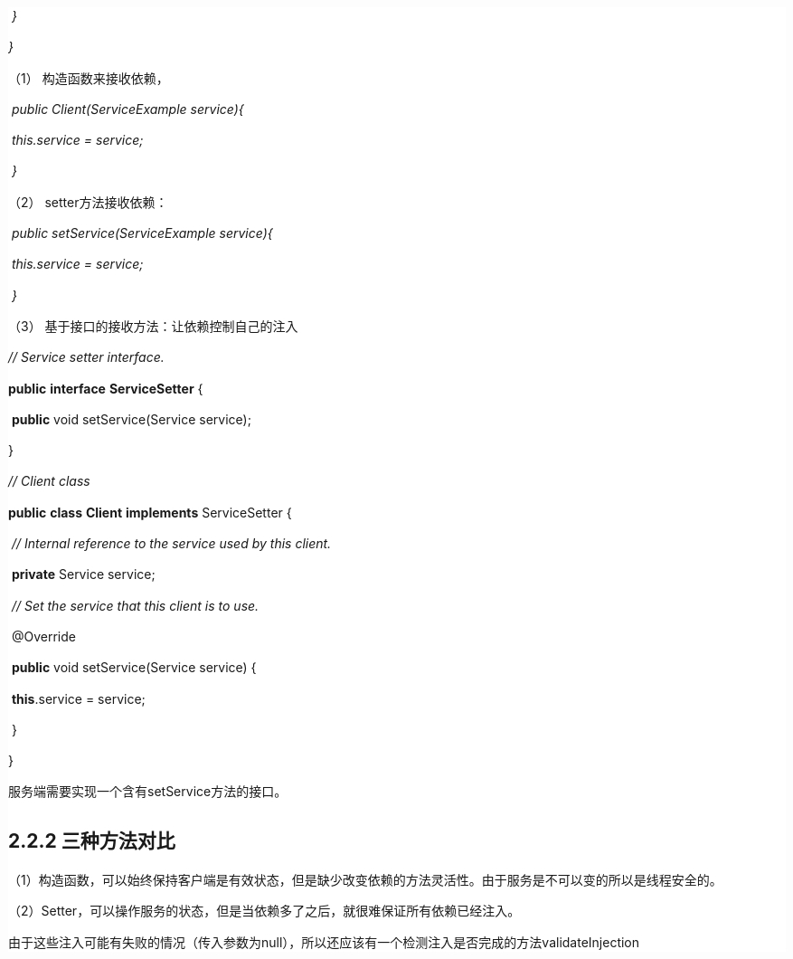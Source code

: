 ​        *}*

*}*

（1）       构造函数来接收依赖，

​        *public Client(ServiceExample service){*

​                       *this.service = service;*

​        *}*       

（2）       setter方法接收依赖：

​        *public setService(ServiceExample service){*

​               *this.service = service;*

​        *}*

 

（3）       基于接口的接收方法：让依赖控制自己的注入

*// Service setter interface.*

**public** **interface** **ServiceSetter** {

​    **public** void setService(Service service);

}

 

*// Client class*

**public** **class** **Client** **implements** ServiceSetter {

​    *// Internal reference to the service used by this client.*

​    **private** Service service;

 

​    *// Set the service that this client is to use.*

​    @Override

​    **public** void setService(Service service) {

​        **this**.service = service;

​    }

}                  

服务端需要实现一个含有setService方法的接口。

## 2.2.2 三种方法对比

（1）构造函数，可以始终保持客户端是有效状态，但是缺少改变依赖的方法灵活性。由于服务是不可以变的所以是线程安全的。

（2）Setter，可以操作服务的状态，但是当依赖多了之后，就很难保证所有依赖已经注入。

​       由于这些注入可能有失败的情况（传入参数为null），所以还应该有一个检测注入是否完成的方法validateInjection
